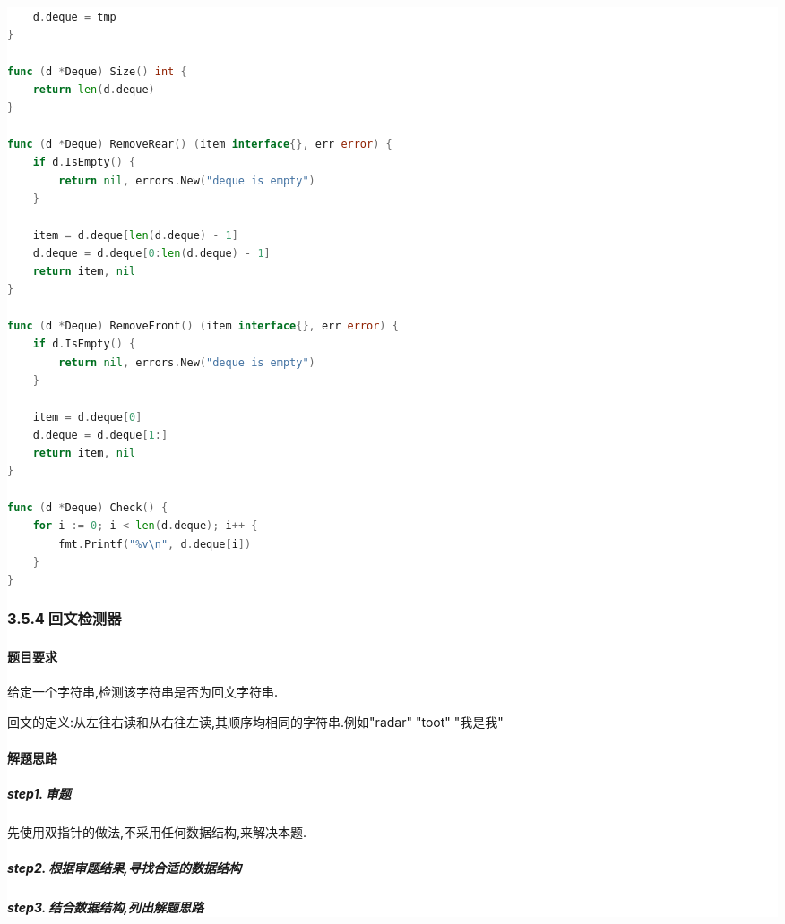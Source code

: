 ```go
	d.deque = tmp
}

func (d *Deque) Size() int {
	return len(d.deque)
}

func (d *Deque) RemoveRear() (item interface{}, err error) {
	if d.IsEmpty() {
		return nil, errors.New("deque is empty")
	}

	item = d.deque[len(d.deque) - 1]
	d.deque = d.deque[0:len(d.deque) - 1]
	return item, nil
}

func (d *Deque) RemoveFront() (item interface{}, err error) {
	if d.IsEmpty() {
		return nil, errors.New("deque is empty")
	}

	item = d.deque[0]
	d.deque = d.deque[1:]
	return item, nil
}

func (d *Deque) Check() {
	for i := 0; i < len(d.deque); i++ {
		fmt.Printf("%v\n", d.deque[i])
	}
}
```

### 3.5.4 回文检测器

#### 题目要求

给定一个字符串,检测该字符串是否为回文字符串.

回文的定义:从左往右读和从右往左读,其顺序均相同的字符串.例如"radar" "toot" "我是我"


#### 解题思路

##### step1. 审题

先使用双指针的做法,不采用任何数据结构,来解决本题.

##### step2. 根据审题结果,寻找合适的数据结构

##### step3. 结合数据结构,列出解题思路
